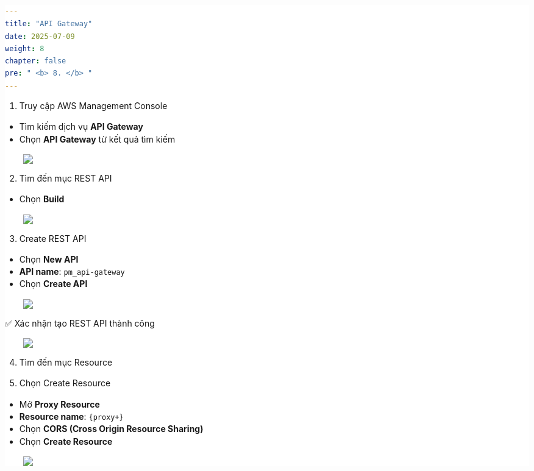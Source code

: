 ```yaml
---
title: "API Gateway"
date: 2025-07-09
weight: 8
chapter: false
pre: " <b> 8. </b> "
---
```


1. Truy cập AWS Management Console

- Tìm kiếm dịch vụ **API Gateway**
- Chọn **API Gateway** từ kết quả tìm kiếm

<p align="center">
<img src="/images/8/8.1.png"  style="max-width:800px; width:100%; height:auto; display:block; margin:auto;" />
</p>

2. Tìm đến mục REST API

- Chọn **Build**

<p align="center">
<img src="/images/8/8.2.png"  style="max-width:800px; width:100%; height:auto; display:block; margin:auto;" />
</p>

3. Create REST API

- Chọn **New API**
- **API name**: `pm_api-gateway`
- Chọn **Create API**

<p align="center">
<img src="/images/8/8.3.1.png"  style="max-width:800px; width:100%; height:auto; display:block; margin:auto;" />
</p>

✅ Xác nhận tạo REST API thành công

<p align="center">
<img src="/images/8/8.3.2.png"  style="max-width:800px; width:100%; height:auto; display:block; margin:auto;" />
</p>

4. Tìm đến mục Resource

5. Chọn Create Resource

- Mở **Proxy Resource**
- **Resource name**: `{proxy+}`
- Chọn **CORS (Cross Origin Resource Sharing)**
- Chọn **Create Resource**

<p align="center">
<img src="/images/8/8.5.1.png"  style="max-width:800px; width:100%; height:auto; display:block; margin:auto;" />
</p>

